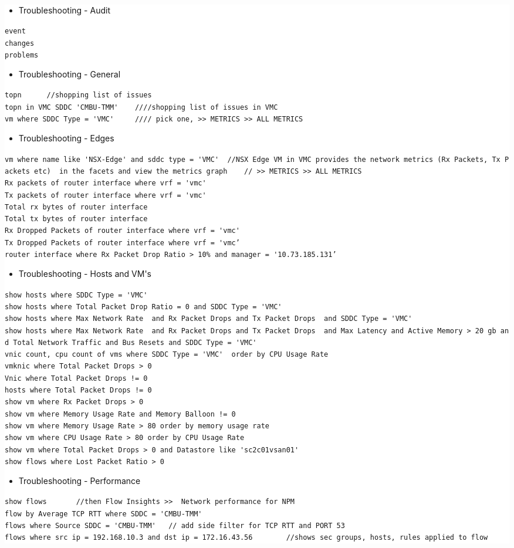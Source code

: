 - Troubleshooting - Audit
```
event
changes
problems
```

- Troubleshooting - General
```
topn      //shopping list of issues
topn in VMC SDDC 'CMBU-TMM'    ////shopping list of issues in VMC
vm where SDDC Type = 'VMC'     //// pick one, >> METRICS >> ALL METRICS
```

- Troubleshooting - Edges
```
vm where name like 'NSX-Edge' and sddc type = 'VMC'  //NSX Edge VM in VMC provides the network metrics (Rx Packets, Tx Packets etc)  in the facets and view the metrics graph    // >> METRICS >> ALL METRICS
Rx packets of router interface where vrf = 'vmc'
Tx packets of router interface where vrf = 'vmc'
Total rx bytes of router interface
Total tx bytes of router interface
Rx Dropped Packets of router interface where vrf = 'vmc'
Tx Dropped Packets of router interface where vrf = 'vmc’
router interface where Rx Packet Drop Ratio > 10% and manager = '10.73.185.131’

```

- Troubleshooting - Hosts and VM's
```
show hosts where SDDC Type = 'VMC' 
show hosts where Total Packet Drop Ratio = 0 and SDDC Type = 'VMC' 
show hosts where Max Network Rate  and Rx Packet Drops and Tx Packet Drops  and SDDC Type = 'VMC' 
show hosts where Max Network Rate  and Rx Packet Drops and Tx Packet Drops  and Max Latency and Active Memory > 20 gb and Total Network Traffic and Bus Resets and SDDC Type = 'VMC' 
vnic count, cpu count of vms where SDDC Type = 'VMC'  order by CPU Usage Rate 
vmknic where Total Packet Drops > 0
Vnic where Total Packet Drops != 0
hosts where Total Packet Drops != 0
show vm where Rx Packet Drops > 0
show vm where Memory Usage Rate and Memory Balloon != 0
show vm where Memory Usage Rate > 80 order by memory usage rate
show vm where CPU Usage Rate > 80 order by CPU Usage Rate 
show vm where Total Packet Drops > 0 and Datastore like 'sc2c01vsan01' 
show flows where Lost Packet Ratio > 0
```

- Troubleshooting - Performance
```
show flows       //then Flow Insights >>  Network performance for NPM
flow by Average TCP RTT where SDDC = 'CMBU-TMM' 
flows where Source SDDC = 'CMBU-TMM'   // add side filter for TCP RTT and PORT 53
flows where src ip = 192.168.10.3 and dst ip = 172.16.43.56        //shows sec groups, hosts, rules applied to flow
```
